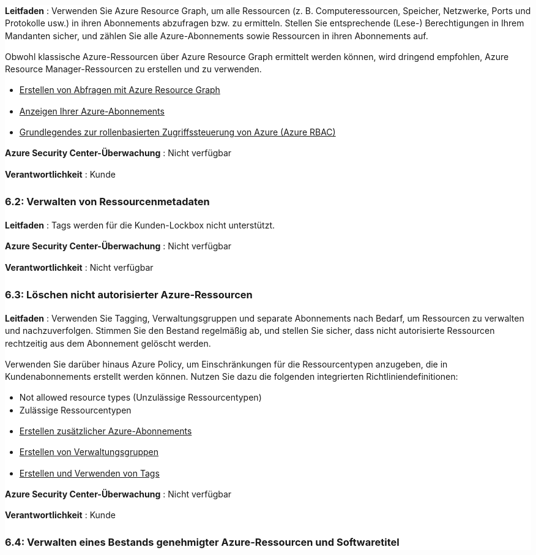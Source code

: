 **Leitfaden** : Verwenden Sie Azure Resource Graph, um alle Ressourcen (z. B. Computeressourcen, Speicher, Netzwerke, Ports und Protokolle usw.) in ihren Abonnements abzufragen bzw. zu ermitteln. Stellen Sie entsprechende (Lese-) Berechtigungen in Ihrem Mandanten sicher, und zählen Sie alle Azure-Abonnements sowie Ressourcen in ihren Abonnements auf.

Obwohl klassische Azure-Ressourcen über Azure Resource Graph ermittelt werden können, wird dringend empfohlen, Azure Resource Manager-Ressourcen zu erstellen und zu verwenden.

* [Erstellen von Abfragen mit Azure Resource Graph](../../governance/resource-graph/first-query-portal.md)

* [Anzeigen Ihrer Azure-Abonnements](/powershell/module/az.accounts/get-azsubscription?view=azps-3.0.0)

* [Grundlegendes zur rollenbasierten Zugriffssteuerung von Azure (Azure RBAC)](../../role-based-access-control/overview.md)

**Azure Security Center-Überwachung** : Nicht verfügbar

**Verantwortlichkeit** : Kunde

### <a name="62-maintain-asset-metadata"></a>6.2: Verwalten von Ressourcenmetadaten

**Leitfaden** : Tags werden für die Kunden-Lockbox nicht unterstützt.

**Azure Security Center-Überwachung** : Nicht verfügbar

**Verantwortlichkeit** : Nicht verfügbar

### <a name="63-delete-unauthorized-azure-resources"></a>6.3: Löschen nicht autorisierter Azure-Ressourcen

**Leitfaden** : Verwenden Sie Tagging, Verwaltungsgruppen und separate Abonnements nach Bedarf, um Ressourcen zu verwalten und nachzuverfolgen. Stimmen Sie den Bestand regelmäßig ab, und stellen Sie sicher, dass nicht autorisierte Ressourcen rechtzeitig aus dem Abonnement gelöscht werden.

Verwenden Sie darüber hinaus Azure Policy, um Einschränkungen für die Ressourcentypen anzugeben, die in Kundenabonnements erstellt werden können. Nutzen Sie dazu die folgenden integrierten Richtliniendefinitionen:
- Not allowed resource types (Unzulässige Ressourcentypen)
- Zulässige Ressourcentypen

* [Erstellen zusätzlicher Azure-Abonnements](../../cost-management-billing/manage/create-subscription.md)

* [Erstellen von Verwaltungsgruppen](../../governance/management-groups/create-management-group-portal.md)

* [Erstellen und Verwenden von Tags](../../azure-resource-manager/management/tag-resources.md)

**Azure Security Center-Überwachung** : Nicht verfügbar

**Verantwortlichkeit** : Kunde

### <a name="64-maintain-an-inventory-of-approved-azure-resources-and-software-titles"></a>6.4: Verwalten eines Bestands genehmigter Azure-Ressourcen und Softwaretitel
